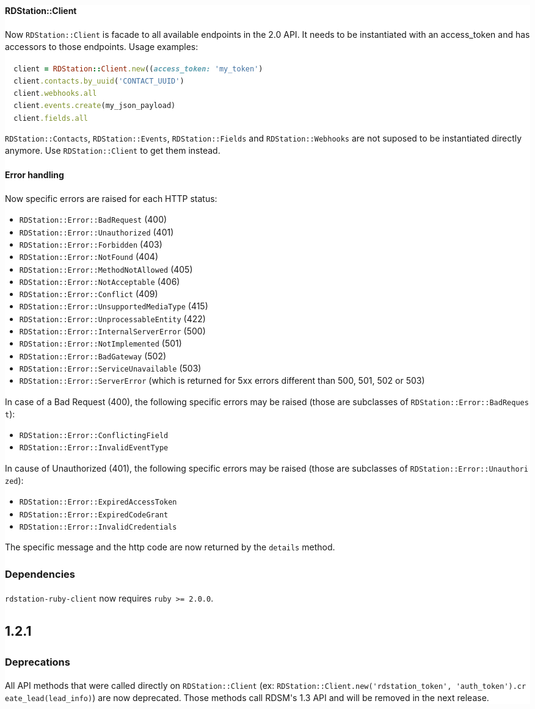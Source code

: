 #### RDStation::Client

Now `RDStation::Client` is facade to all available endpoints in the 2.0 API. It needs to be instantiated with an access_token and has accessors to those endpoints. Usage examples:

```ruby
  client = RDStation::Client.new((access_token: 'my_token')
  client.contacts.by_uuid('CONTACT_UUID')
  client.webhooks.all
  client.events.create(my_json_payload)
  client.fields.all
```

`RDStation::Contacts`, `RDStation::Events`, `RDStation::Fields` and `RDStation::Webhooks` are not suposed to be instantiated directly anymore. Use `RDStation::Client` to get them instead.

#### Error handling

Now specific errors are raised for each HTTP status:

- `RDStation::Error::BadRequest` (400)
- `RDStation::Error::Unauthorized` (401)
- `RDStation::Error::Forbidden` (403)
- `RDStation::Error::NotFound` (404)
- `RDStation::Error::MethodNotAllowed` (405)
- `RDStation::Error::NotAcceptable` (406)
- `RDStation::Error::Conflict` (409)
- `RDStation::Error::UnsupportedMediaType` (415)
- `RDStation::Error::UnprocessableEntity` (422)
- `RDStation::Error::InternalServerError` (500)
- `RDStation::Error::NotImplemented` (501)
- `RDStation::Error::BadGateway` (502)
- `RDStation::Error::ServiceUnavailable` (503)
- `RDStation::Error::ServerError` (which is returned for 5xx errors different than 500, 501, 502 or 503)

In case of a Bad Request (400), the following specific errors may be raised (those are subclasses of `RDStation::Error::BadRequest`):
- `RDStation::Error::ConflictingField`
- `RDStation::Error::InvalidEventType`

In cause of Unauthorized (401), the following specific errors may be raised (those are subclasses of `RDStation::Error::Unauthorized`):
- `RDStation::Error::ExpiredAccessToken`
- `RDStation::Error::ExpiredCodeGrant`
- `RDStation::Error::InvalidCredentials`

The specific message and the http code are now returned by the `details` method.

### Dependencies

`rdstation-ruby-client` now requires `ruby >= 2.0.0`.

## 1.2.1

### Deprecations

All API methods that were called directly on `RDStation::Client` (ex: `RDStation::Client.new('rdstation_token', 'auth_token').create_lead(lead_info)`) are now deprecated. Those methods call RDSM's 1.3 API and will be removed in the next release.

